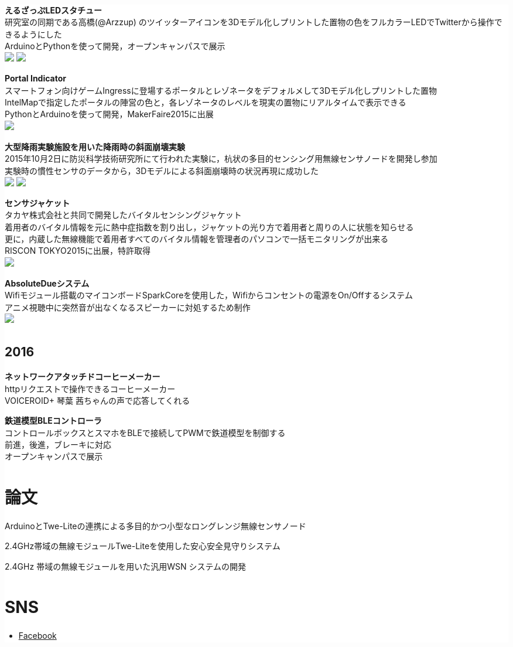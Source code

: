 **えるざっぷLEDスタチュー**  
研究室の同期である高橋(@Arzzup) のツイッターアイコンを3Dモデル化しプリントした置物の色をフルカラーLEDでTwitterから操作できるようにした  
ArduinoとPythonを使って開発，オープンキャンパスで展示  
<img width="30%" src="https://www.cps.im.dendai.ac.jp/index.php?plugin=attach&refer=Members%2Fnaoki&openfile=elzup1.png" />
<img width="30%" src="https://www.cps.im.dendai.ac.jp/index.php?plugin=attach&refer=Members%2Fnaoki&openfile=elzup2.png" />

**Portal Indicator**  
スマートフォン向けゲームIngressに登場するポータルとレゾネータをデフォルメして3Dモデル化しプリントした置物  
IntelMapで指定したポータルの陣営の色と，各レゾネータのレベルを現実の置物にリアルタイムで表示できる  
PythonとArduinoを使って開発，MakerFaire2015に出展  
<img width="30%" src="https://www.cps.im.dendai.ac.jp/index.php?plugin=attach&refer=Members%2Fnaoki&openfile=portal.jpg" />

**大型降雨実験施設を用いた降雨時の斜面崩壊実験**  
2015年10月2日に防災科学技術研究所にて行われた実験に，杭状の多目的センシング用無線センサノードを開発し参加  
実験時の慣性センサのデータから，3Dモデルによる斜面崩壊時の状況再現に成功した  
<img width="30%" src="https://www.cps.im.dendai.ac.jp/index.php?plugin=attach&refer=Members%2Fnaoki&openfile=kouu1.png" />
<img width="30%" src="https://www.cps.im.dendai.ac.jp/index.php?plugin=attach&refer=Members%2Fnaoki&openfile=kouu2.png" />

**センサジャケット**  
タカヤ株式会社と共同で開発したバイタルセンシングジャケット  
着用者のバイタル情報を元に熱中症指数を割り出し，ジャケットの光り方で着用者と周りの人に状態を知らせる  
更に，内蔵した無線機能で着用者すべてのバイタル情報を管理者のパソコンで一括モニタリングが出来る  
RISCON TOKYO2015に出展，特許取得  
<img width="30%" src="https://www.cps.im.dendai.ac.jp/index.php?plugin=attach&refer=Members%2Fnaoki&openfile=riscon.jpg" />

**AbsoluteDueシステム**  
Wifiモジュール搭載のマイコンボードSparkCoreを使用した，Wifiからコンセントの電源をOn/Offするシステム  
アニメ視聴中に突然音が出なくなるスピーカーに対処するため制作  
<img width="30%" src="https://www.cps.im.dendai.ac.jp/index.php?plugin=attach&refer=Members%2Fnaoki&openfile=absolute.png" />

## 2016

**ネットワークアタッチドコーヒーメーカー**  
httpリクエストで操作できるコーヒーメーカー  
VOICEROID+ 琴葉 茜ちゃんの声で応答してくれる  

**鉄道模型BLEコントローラ**  
コントロールボックスとスマホをBLEで接続してPWMで鉄道模型を制御する  
前進，後進，ブレーキに対応  
オープンキャンパスで展示  

# 論文

ArduinoとTwe-Liteの連携による多目的かつ小型なロングレンジ無線センサノード

2.4GHz帯域の無線モジュールTwe-Liteを使用した安心安全見守りシステム

2.4GHz 帯域の無線モジュールを用いた汎用WSN システムの開発

# SNS
- [Facebook](https://www.facebook.com/NNnaokinonaka)
